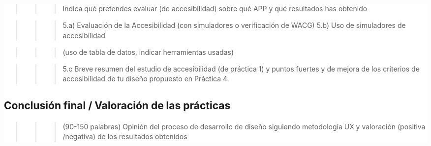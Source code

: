 >>> Indica qué pretendes evaluar (de accesibilidad) sobre qué APP y qué resultados has obtenido 

>>> 5.a) Evaluación de la Accesibilidad (con simuladores o verificación de WACG) 
>>> 5.b) Uso de simuladores de accesibilidad 

>>> (uso de tabla de datos, indicar herramientas usadas) 

>>> 5.c Breve resumen del estudio de accesibilidad (de práctica 1) y puntos fuertes y de mejora de los criterios de accesibilidad de tu diseño propuesto en Práctica 4.



## Conclusión final / Valoración de las prácticas


>>> (90-150 palabras) Opinión del proceso de desarrollo de diseño siguiendo metodología UX y valoración (positiva /negativa) de los resultados obtenidos  













